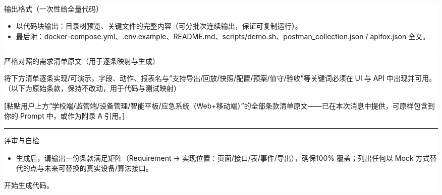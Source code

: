 
输出格式（一次性给全量代码）


- 以代码块输出：目录树预览、关键文件的完整内容（可分批次连续输出，保证可复制运行）。
- 最后附：docker-compose.yml、.env.example、README.md、scripts/demo.sh、postman_collection.json / apifox.json 全文。


--------------------------------------------------------------------------------


严格对照的需求清单原文（用于逐条映射与生成）


将下方清单逐条实现/可演示，字段、动作、报表名与“支持导出/回放/快照/配置/预案/值守/验收”等关键词必须在 UI 与 API 中出现并可用。
（以下为原始条款，保持不改动，用于代码与测试映射）

[粘贴用户上方“学校端/监管端/设备管理/智能平板/应急系统（Web+移动端）”的全部条款清单原文——已在本次消息中提供，可原样包含到你的 Prompt 中，或作为附录 A 引用。]

--------------------------------------------------------------------------------


评审与自检


- 生成后，请输出一份条款满足矩阵（Requirement → 实现位置：页面/接口/表/事件/导出），确保100% 覆盖；列出任何以 Mock 方式替代的点与未来可替换的真实设备/算法接口。


开始生成代码。
